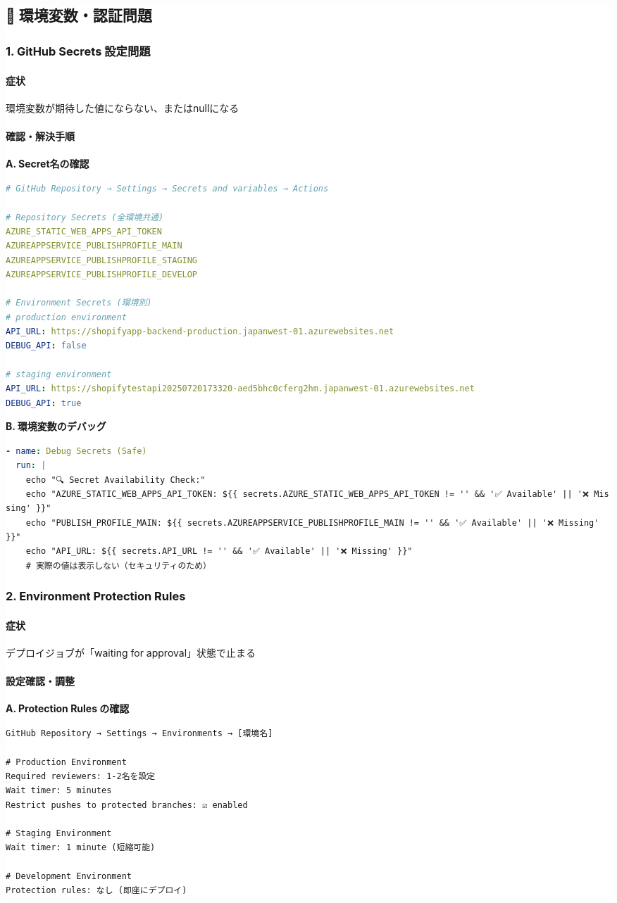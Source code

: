 
## 🔐 環境変数・認証問題

### 1. GitHub Secrets 設定問題

#### 症状
環境変数が期待した値にならない、またはnullになる

#### 確認・解決手順

**A. Secret名の確認**
```yaml
# GitHub Repository → Settings → Secrets and variables → Actions

# Repository Secrets (全環境共通)
AZURE_STATIC_WEB_APPS_API_TOKEN
AZUREAPPSERVICE_PUBLISHPROFILE_MAIN
AZUREAPPSERVICE_PUBLISHPROFILE_STAGING
AZUREAPPSERVICE_PUBLISHPROFILE_DEVELOP

# Environment Secrets (環境別)
# production environment
API_URL: https://shopifyapp-backend-production.japanwest-01.azurewebsites.net
DEBUG_API: false

# staging environment  
API_URL: https://shopifytestapi20250720173320-aed5bhc0cferg2hm.japanwest-01.azurewebsites.net
DEBUG_API: true
```

**B. 環境変数のデバッグ**
```yaml
- name: Debug Secrets (Safe)
  run: |
    echo "🔍 Secret Availability Check:"
    echo "AZURE_STATIC_WEB_APPS_API_TOKEN: ${{ secrets.AZURE_STATIC_WEB_APPS_API_TOKEN != '' && '✅ Available' || '❌ Missing' }}"
    echo "PUBLISH_PROFILE_MAIN: ${{ secrets.AZUREAPPSERVICE_PUBLISHPROFILE_MAIN != '' && '✅ Available' || '❌ Missing' }}"
    echo "API_URL: ${{ secrets.API_URL != '' && '✅ Available' || '❌ Missing' }}"
    # 実際の値は表示しない（セキュリティのため）
```

### 2. Environment Protection Rules

#### 症状
デプロイジョブが「waiting for approval」状態で止まる

#### 設定確認・調整

**A. Protection Rules の確認**
```
GitHub Repository → Settings → Environments → [環境名]

# Production Environment
Required reviewers: 1-2名を設定
Wait timer: 5 minutes
Restrict pushes to protected branches: ☑️ enabled

# Staging Environment
Wait timer: 1 minute (短縮可能)

# Development Environment  
Protection rules: なし (即座にデプロイ)
```
